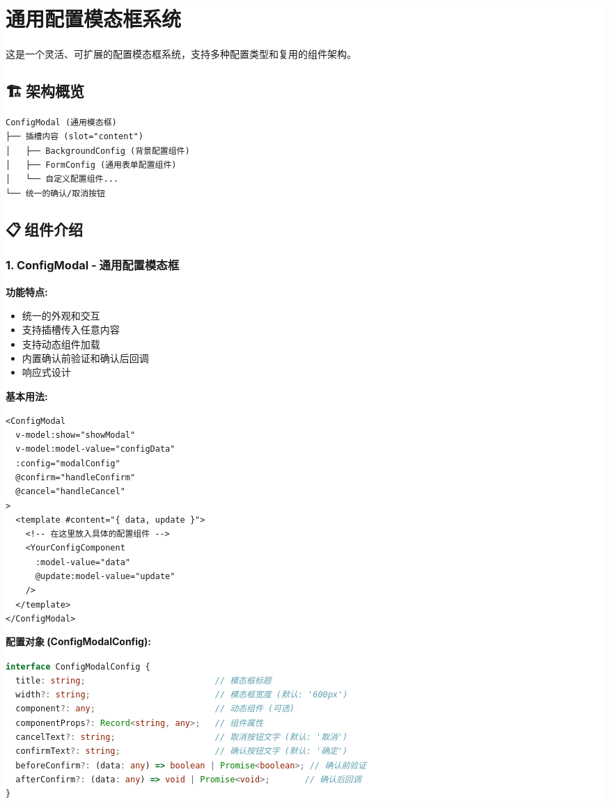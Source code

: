 # 通用配置模态框系统

这是一个灵活、可扩展的配置模态框系统，支持多种配置类型和复用的组件架构。

## 🏗️ 架构概览

```
ConfigModal (通用模态框)
├── 插槽内容 (slot="content")
│   ├── BackgroundConfig (背景配置组件)
│   ├── FormConfig (通用表单配置组件)
│   └── 自定义配置组件...
└── 统一的确认/取消按钮
```

## 📋 组件介绍

### 1. ConfigModal - 通用配置模态框

**功能特点:**
- 统一的外观和交互
- 支持插槽传入任意内容
- 支持动态组件加载
- 内置确认前验证和确认后回调
- 响应式设计

**基本用法:**
```vue
<ConfigModal
  v-model:show="showModal"
  v-model:model-value="configData"
  :config="modalConfig"
  @confirm="handleConfirm"
  @cancel="handleCancel"
>
  <template #content="{ data, update }">
    <!-- 在这里放入具体的配置组件 -->
    <YourConfigComponent
      :model-value="data"
      @update:model-value="update"
    />
  </template>
</ConfigModal>
```

**配置对象 (ConfigModalConfig):**
```typescript
interface ConfigModalConfig {
  title: string;                          // 模态框标题
  width?: string;                         // 模态框宽度 (默认: '600px')
  component?: any;                        // 动态组件 (可选)
  componentProps?: Record<string, any>;   // 组件属性
  cancelText?: string;                    // 取消按钮文字 (默认: '取消')
  confirmText?: string;                   // 确认按钮文字 (默认: '确定')
  beforeConfirm?: (data: any) => boolean | Promise<boolean>; // 确认前验证
  afterConfirm?: (data: any) => void | Promise<void>;       // 确认后回调
}
```
